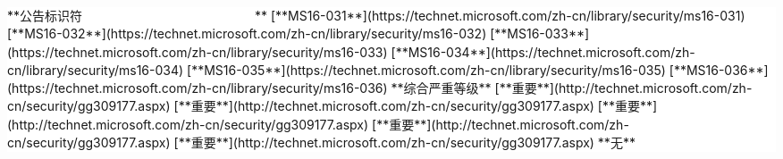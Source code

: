 </td>
</tr>
<tr>
<td style="border:1px solid black;">
**公告标识符                                                 **

</td>
<td style="border:1px solid black;">
[**MS16-031**](https://technet.microsoft.com/zh-cn/library/security/ms16-031)

</td>
<td style="border:1px solid black;">
[**MS16-032**](https://technet.microsoft.com/zh-cn/library/security/ms16-032)

</td>
<td style="border:1px solid black;">
[**MS16-033**](https://technet.microsoft.com/zh-cn/library/security/ms16-033)

</td>
<td style="border:1px solid black;">
[**MS16-034**](https://technet.microsoft.com/zh-cn/library/security/ms16-034)

</td>
<td style="border:1px solid black;">
[**MS16-035**](https://technet.microsoft.com/zh-cn/library/security/ms16-035)

</td>
<td style="border:1px solid black;">
[**MS16-036**](https://technet.microsoft.com/zh-cn/library/security/ms16-036)

</td>
</tr>
<tr>
<td style="border:1px solid black;">
**综合严重等级**

</td>
<td style="border:1px solid black;">
[**重要**](http://technet.microsoft.com/zh-cn/security/gg309177.aspx)

</td>
<td style="border:1px solid black;">
[**重要**](http://technet.microsoft.com/zh-cn/security/gg309177.aspx)

</td>
<td style="border:1px solid black;">
[**重要**](http://technet.microsoft.com/zh-cn/security/gg309177.aspx)

</td>
<td style="border:1px solid black;">
[**重要**](http://technet.microsoft.com/zh-cn/security/gg309177.aspx)

</td>
<td style="border:1px solid black;">
[**重要**](http://technet.microsoft.com/zh-cn/security/gg309177.aspx)

</td>
<td style="border:1px solid black;">
**无**

